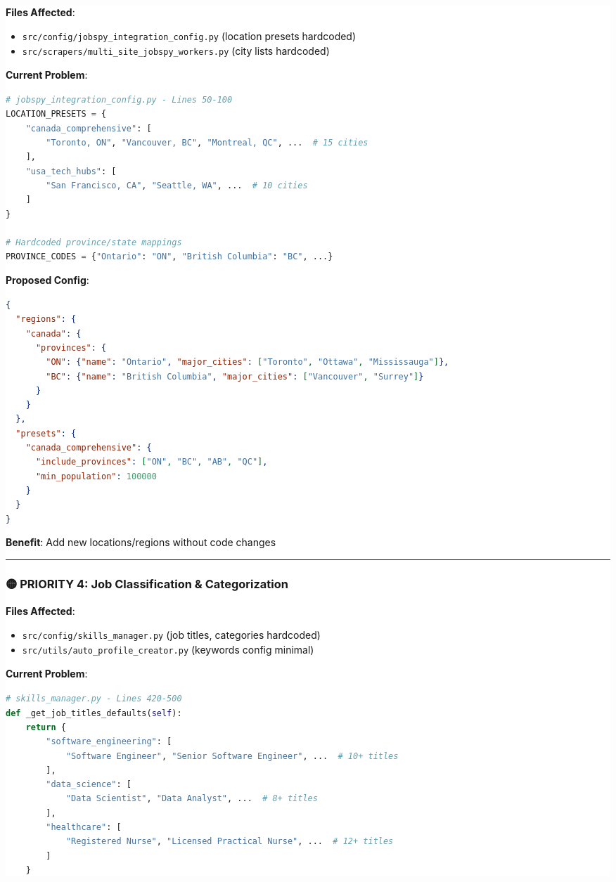 **Files Affected**:
- `src/config/jobspy_integration_config.py` (location presets hardcoded)
- `src/scrapers/multi_site_jobspy_workers.py` (city lists hardcoded)

**Current Problem**:
```python
# jobspy_integration_config.py - Lines 50-100
LOCATION_PRESETS = {
    "canada_comprehensive": [
        "Toronto, ON", "Vancouver, BC", "Montreal, QC", ...  # 15 cities
    ],
    "usa_tech_hubs": [
        "San Francisco, CA", "Seattle, WA", ...  # 10 cities
    ]
}

# Hardcoded province/state mappings
PROVINCE_CODES = {"Ontario": "ON", "British Columbia": "BC", ...}
```

**Proposed Config**:
```json
{
  "regions": {
    "canada": {
      "provinces": {
        "ON": {"name": "Ontario", "major_cities": ["Toronto", "Ottawa", "Mississauga"]},
        "BC": {"name": "British Columbia", "major_cities": ["Vancouver", "Surrey"]}
      }
    }
  },
  "presets": {
    "canada_comprehensive": {
      "include_provinces": ["ON", "BC", "AB", "QC"],
      "min_population": 100000
    }
  }
}
```

**Benefit**: Add new locations/regions without code changes

---

### 🟡 PRIORITY 4: Job Classification & Categorization

**Files Affected**:
- `src/config/skills_manager.py` (job titles, categories hardcoded)
- `src/utils/auto_profile_creator.py` (keywords config minimal)

**Current Problem**:
```python
# skills_manager.py - Lines 420-500
def _get_job_titles_defaults(self):
    return {
        "software_engineering": [
            "Software Engineer", "Senior Software Engineer", ...  # 10+ titles
        ],
        "data_science": [
            "Data Scientist", "Data Analyst", ...  # 8+ titles
        ],
        "healthcare": [
            "Registered Nurse", "Licensed Practical Nurse", ...  # 12+ titles
        ]
    }
```

